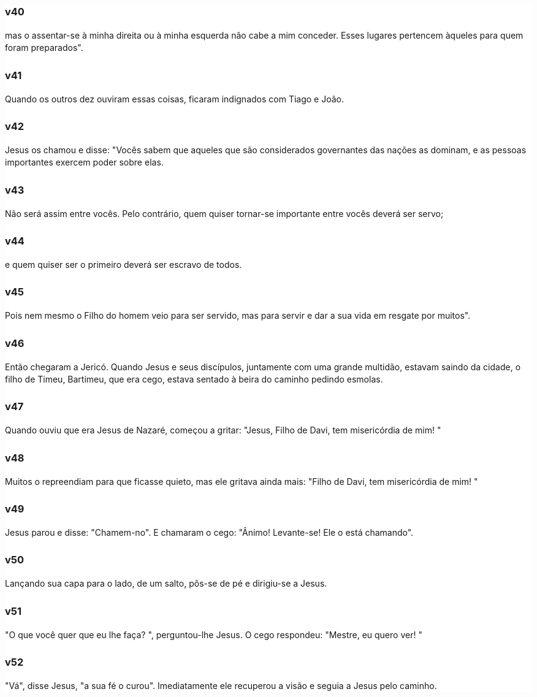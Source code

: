 ### v40
 mas o assentar-se à minha direita ou à minha esquerda não cabe a mim conceder. Esses lugares pertencem àqueles para quem foram preparados".
### v41
 Quando os outros dez ouviram essas coisas, ficaram indignados com Tiago e João.
### v42
 Jesus os chamou e disse: "Vocês sabem que aqueles que são considerados governantes das nações as dominam, e as pessoas importantes exercem poder sobre elas.
### v43
 Não será assim entre vocês. Pelo contrário, quem quiser tornar-se importante entre vocês deverá ser servo;
### v44
 e quem quiser ser o primeiro deverá ser escravo de todos.
### v45
 Pois nem mesmo o Filho do homem veio para ser servido, mas para servir e dar a sua vida em resgate por muitos".
### v46
 Então chegaram a Jericó. Quando Jesus e seus discípulos, juntamente com uma grande multidão, estavam saindo da cidade, o filho de Timeu, Bartimeu, que era cego, estava sentado à beira do caminho pedindo esmolas.
### v47
 Quando ouviu que era Jesus de Nazaré, começou a gritar: "Jesus, Filho de Davi, tem misericórdia de mim! "
### v48
 Muitos o repreendiam para que ficasse quieto, mas ele gritava ainda mais: "Filho de Davi, tem misericórdia de mim! "
### v49
 Jesus parou e disse: "Chamem-no". E chamaram o cego: "Ânimo! Levante-se! Ele o está chamando".
### v50
 Lançando sua capa para o lado, de um salto, pôs-se de pé e dirigiu-se a Jesus.
### v51
 "O que você quer que eu lhe faça? ", perguntou-lhe Jesus. O cego respondeu: "Mestre, eu quero ver! "
### v52
 "Vá", disse Jesus, "a sua fé o curou". Imediatamente ele recuperou a visão e seguia a Jesus pelo caminho.
